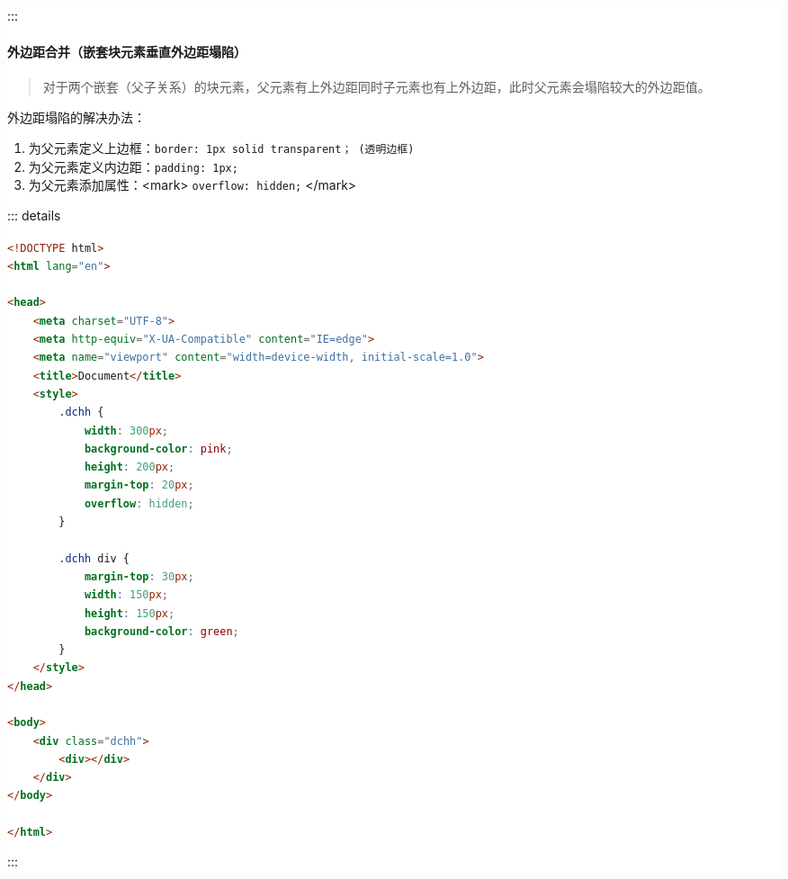 :::

#### 外边距合并（嵌套块元素垂直外边距塌陷）

> 对于两个嵌套（父子关系）的块元素，父元素有上外边距同时子元素也有上外边距，此时父元素会塌陷较大的外边距值。

外边距塌陷的解决办法：

1. 为父元素定义上边框：`border: 1px solid transparent； (透明边框) `
2. 为父元素定义内边距：`padding: 1px;`
3. 为父元素添加属性：&lt;mark> `overflow: hidden;` &lt;/mark>

<iframe height="400" style="width: 100%;" scrolling="no" title="外边距塌陷" src="https://animpen.com/embed/ytL8te?tab=html,rlt" frameborder="no"  allowtransparency="true" allowfullscreen="true"></iframe>

::: details

```HTML
<!DOCTYPE html>
<html lang="en">

<head>
	<meta charset="UTF-8">
	<meta http-equiv="X-UA-Compatible" content="IE=edge">
	<meta name="viewport" content="width=device-width, initial-scale=1.0">
	<title>Document</title>
	<style>
		.dchh {
			width: 300px;
			background-color: pink;
			height: 200px;
			margin-top: 20px;
			overflow: hidden;
		}

		.dchh div {
			margin-top: 30px;
			width: 150px;
			height: 150px;
			background-color: green;
		}
	</style>
</head>

<body>
	<div class="dchh">
		<div></div>
	</div>
</body>

</html>

```

:::

